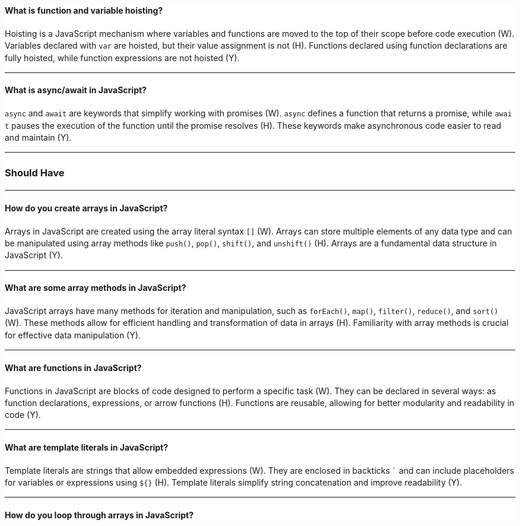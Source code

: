 
#### What is function and variable hoisting?

Hoisting is a JavaScript mechanism where variables and functions are moved to the top of their scope before code execution (W). Variables declared with `var` are hoisted, but their value assignment is not (H). Functions declared using function declarations are fully hoisted, while function expressions are not hoisted (Y).

---

#### What is async/await in JavaScript?

`async` and `await` are keywords that simplify working with promises (W). `async` defines a function that returns a promise, while `await` pauses the execution of the function until the promise resolves (H). These keywords make asynchronous code easier to read and maintain (Y).

---

### Should Have

---

#### How do you create arrays in JavaScript?

Arrays in JavaScript are created using the array literal syntax `[]` (W). Arrays can store multiple elements of any data type and can be manipulated using array methods like `push()`, `pop()`, `shift()`, and `unshift()` (H). Arrays are a fundamental data structure in JavaScript (Y).

---

#### What are some array methods in JavaScript?

JavaScript arrays have many methods for iteration and manipulation, such as `forEach()`, `map()`, `filter()`, `reduce()`, and `sort()` (W). These methods allow for efficient handling and transformation of data in arrays (H). Familiarity with array methods is crucial for effective data manipulation (Y).

---

#### What are functions in JavaScript?

Functions in JavaScript are blocks of code designed to perform a specific task (W). They can be declared in several ways: as function declarations, expressions, or arrow functions (H). Functions are reusable, allowing for better modularity and readability in code (Y).

---

#### What are template literals in JavaScript?

Template literals are strings that allow embedded expressions (W). They are enclosed in backticks `` ` `` and can include placeholders for variables or expressions using `${}` (H). Template literals simplify string concatenation and improve readability (Y).

---

#### How do you loop through arrays in JavaScript?

